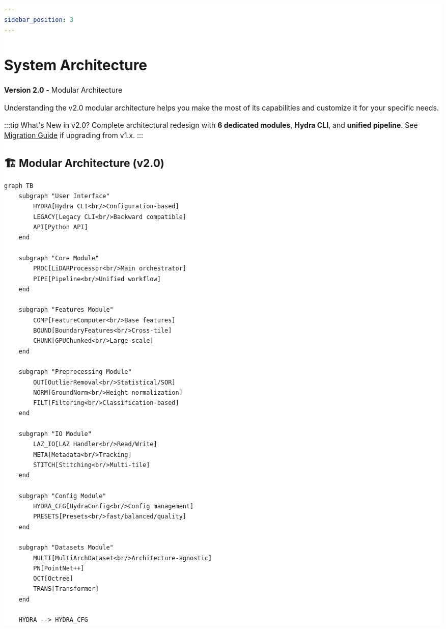 ```yaml
---
sidebar_position: 3
---
```


# System Architecture

**Version 2.0** - Modular Architecture

Understanding the v2.0 modular architecture helps you make the most of its capabilities and customize it for your specific needs.

:::tip What's New in v2.0?
Complete architectural redesign with **6 dedicated modules**, **Hydra CLI**, and **unified pipeline**. See [Migration Guide](/guides/migration-v1-to-v2) if upgrading from v1.x.
:::

## 🏗️ Modular Architecture (v2.0)

```mermaid
graph TB
    subgraph "User Interface"
        HYDRA[Hydra CLI<br/>Configuration-based]
        LEGACY[Legacy CLI<br/>Backward compatible]
        API[Python API]
    end

    subgraph "Core Module"
        PROC[LiDARProcessor<br/>Main orchestrator]
        PIPE[Pipeline<br/>Unified workflow]
    end

    subgraph "Features Module"
        COMP[FeatureComputer<br/>Base features]
        BOUND[BoundaryFeatures<br/>Cross-tile]
        CHUNK[GPUChunked<br/>Large-scale]
    end

    subgraph "Preprocessing Module"
        OUT[OutlierRemoval<br/>Statistical/SOR]
        NORM[GroundNorm<br/>Height normalization]
        FILT[Filtering<br/>Classification-based]
    end

    subgraph "IO Module"
        LAZ_IO[LAZ Handler<br/>Read/Write]
        META[Metadata<br/>Tracking]
        STITCH[Stitching<br/>Multi-tile]
    end

    subgraph "Config Module"
        HYDRA_CFG[HydraConfig<br/>Config management]
        PRESETS[Presets<br/>fast/balanced/quality]
    end

    subgraph "Datasets Module"
        MULTI[MultiArchDataset<br/>Architecture-agnostic]
        PN[PointNet++]
        OCT[Octree]
        TRANS[Transformer]
    end

    HYDRA --> HYDRA_CFG
```